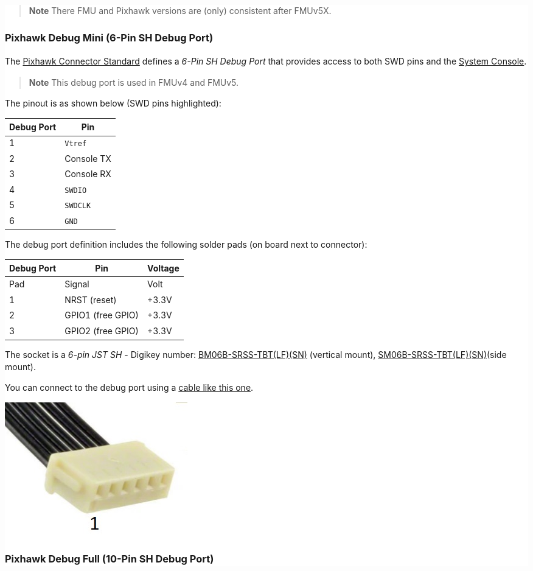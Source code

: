 > **Note** There FMU and Pixhawk versions are (only) consistent after FMUv5X.


<a id="pixhawk_debug_port_6_pin_sh"></a>
### Pixhawk Debug Mini (6-Pin SH Debug Port)

The [Pixhawk Connector Standard](https://github.com/pixhawk/Pixhawk-Standards/blob/master/DS-009%20Pixhawk%20Connector%20Standard.pdf) defines a *6-Pin SH Debug Port* that provides access to both SWD pins and the [System Console](../debug/system_console.md).

> **Note** This debug port is used in FMUv4 and FMUv5.

The pinout is as shown below (SWD pins highlighted):

Debug Port | Pin
--- | ---
1 | `Vtref`
2 | Console TX
3 | Console RX
4 | `SWDIO`
5 | `SWDCLK`
6 | `GND`

The debug port definition includes the following solder pads (on board next to connector):

Debug Port | Pin | Voltage
--- | --- | ---
Pad | Signal | Volt
1 | NRST (reset) | +3.3V
2 | GPIO1 (free GPIO) | +3.3V
3 | GPIO2 (free GPIO) | +3.3V

The socket is a *6-pin JST SH* - Digikey number: [BM06B-SRSS-TBT(LF)(SN)](https://www.digikey.com/products/en?keywords=455-2875-1-ND ) (vertical mount), [SM06B-SRSS-TBT(LF)(SN)](https://www.digikey.com/products/en?keywords=455-1806-1-ND )(side mount).

You can connect to the debug port using a [cable like this one](https://www.digikey.com/products/en?keywords=A06SR06SR30K152A).

![6-pin JST SH Cable](../../assets/debug/cable_6pin_jst_sh.jpg)


<a id="pixhawk_debug_port_10_pin_sh"></a>
### Pixhawk Debug Full (10-Pin SH Debug Port)
